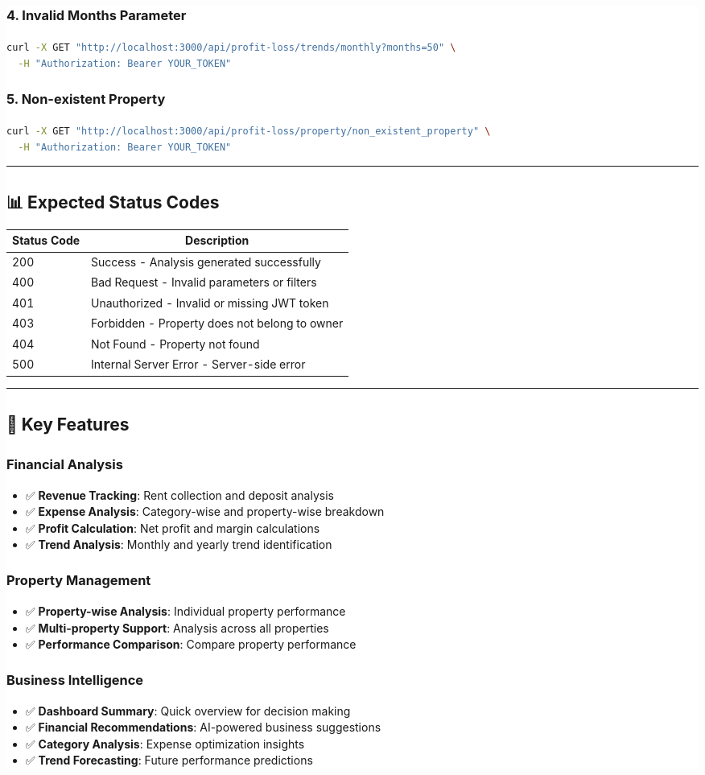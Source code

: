 ### **4. Invalid Months Parameter**
```bash
curl -X GET "http://localhost:3000/api/profit-loss/trends/monthly?months=50" \
  -H "Authorization: Bearer YOUR_TOKEN"
```

### **5. Non-existent Property**
```bash
curl -X GET "http://localhost:3000/api/profit-loss/property/non_existent_property" \
  -H "Authorization: Bearer YOUR_TOKEN"
```

---

## 📊 **Expected Status Codes**

| Status Code | Description |
|-------------|-------------|
| 200 | Success - Analysis generated successfully |
| 400 | Bad Request - Invalid parameters or filters |
| 401 | Unauthorized - Invalid or missing JWT token |
| 403 | Forbidden - Property does not belong to owner |
| 404 | Not Found - Property not found |
| 500 | Internal Server Error - Server-side error |

---

## 🔧 **Key Features**

### **Financial Analysis**
- ✅ **Revenue Tracking**: Rent collection and deposit analysis
- ✅ **Expense Analysis**: Category-wise and property-wise breakdown
- ✅ **Profit Calculation**: Net profit and margin calculations
- ✅ **Trend Analysis**: Monthly and yearly trend identification

### **Property Management**
- ✅ **Property-wise Analysis**: Individual property performance
- ✅ **Multi-property Support**: Analysis across all properties
- ✅ **Performance Comparison**: Compare property performance

### **Business Intelligence**
- ✅ **Dashboard Summary**: Quick overview for decision making
- ✅ **Financial Recommendations**: AI-powered business suggestions
- ✅ **Category Analysis**: Expense optimization insights
- ✅ **Trend Forecasting**: Future performance predictions

